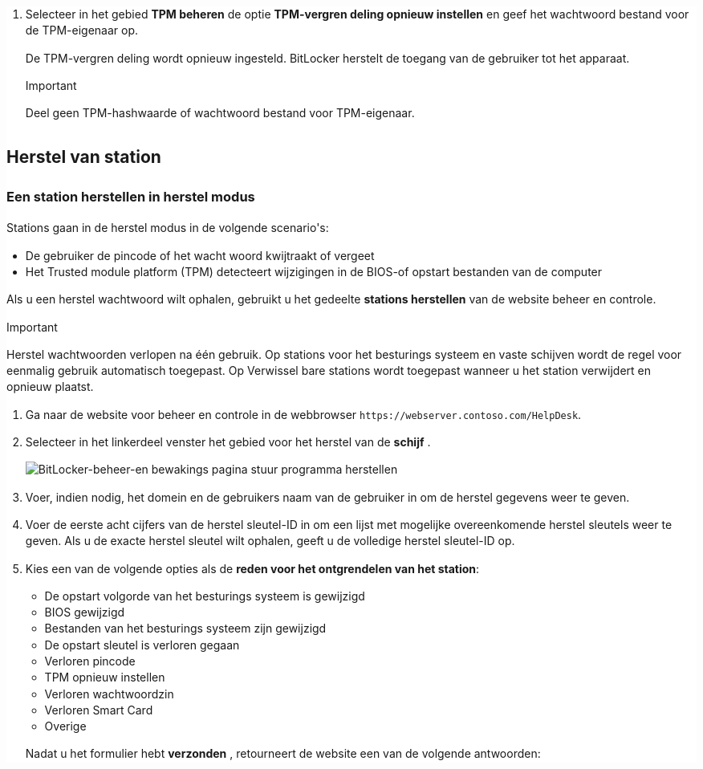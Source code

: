 1. Selecteer in het gebied **TPM beheren** de optie **TPM-vergren deling opnieuw instellen** en geef het wachtwoord bestand voor de TPM-eigenaar op.

    De TPM-vergren deling wordt opnieuw ingesteld. BitLocker herstelt de toegang van de gebruiker tot het apparaat.

    > [!IMPORTANT]
    > Deel geen TPM-hashwaarde of wachtwoord bestand voor TPM-eigenaar.

## <a name="drive-recovery"></a>Herstel van station

### <a name="recover-a-drive-in-recovery-mode"></a><a name="bkmk_recovery"></a>Een station herstellen in herstel modus

Stations gaan in de herstel modus in de volgende scenario's:

- De gebruiker de pincode of het wacht woord kwijtraakt of vergeet
- Het Trusted module platform (TPM) detecteert wijzigingen in de BIOS-of opstart bestanden van de computer

Als u een herstel wachtwoord wilt ophalen, gebruikt u het gedeelte **stations herstellen** van de website beheer en controle.

> [!IMPORTANT]
> Herstel wachtwoorden verlopen na één gebruik. Op stations voor het besturings systeem en vaste schijven wordt de regel voor eenmalig gebruik automatisch toegepast. Op Verwissel bare stations wordt toegepast wanneer u het station verwijdert en opnieuw plaatst.

1. Ga naar de website voor beheer en controle in de webbrowser `https://webserver.contoso.com/HelpDesk`.

1. Selecteer in het linkerdeel venster het gebied voor het herstel van de **schijf** .

    ![BitLocker-beheer-en bewakings pagina stuur programma herstellen](media/bitlocker-admin-drive-recovery.png)

1. Voer, indien nodig, het domein en de gebruikers naam van de gebruiker in om de herstel gegevens weer te geven.

1. Voer de eerste acht cijfers van de herstel sleutel-ID in om een lijst met mogelijke overeenkomende herstel sleutels weer te geven. Als u de exacte herstel sleutel wilt ophalen, geeft u de volledige herstel sleutel-ID op.

1. Kies een van de volgende opties als de **reden voor het ontgrendelen van het station**:

    - De opstart volgorde van het besturings systeem is gewijzigd
    - BIOS gewijzigd
    - Bestanden van het besturings systeem zijn gewijzigd
    - De opstart sleutel is verloren gegaan
    - Verloren pincode
    - TPM opnieuw instellen
    - Verloren wachtwoordzin
    - Verloren Smart Card
    - Overige

    Nadat u het formulier hebt **verzonden** , retourneert de website een van de volgende antwoorden:
